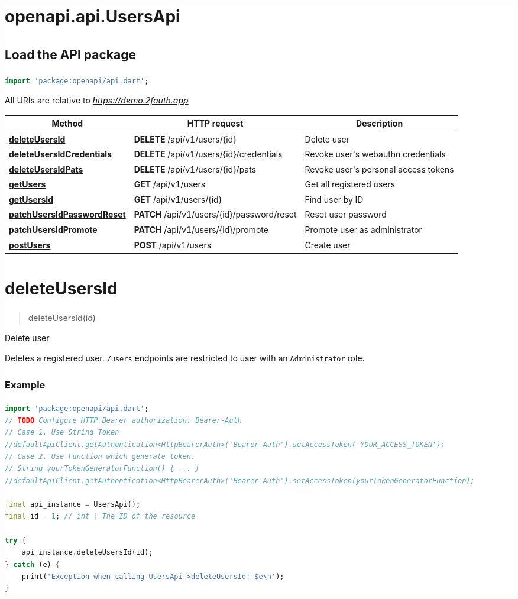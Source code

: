 # openapi.api.UsersApi

## Load the API package
```dart
import 'package:openapi/api.dart';
```

All URIs are relative to *https://demo.2fauth.app*

Method | HTTP request | Description
------------- | ------------- | -------------
[**deleteUsersId**](UsersApi.md#deleteusersid) | **DELETE** /api/v1/users/{id} | Delete user
[**deleteUsersIdCredentials**](UsersApi.md#deleteusersidcredentials) | **DELETE** /api/v1/users/{id}/credentials | Revoke user's webauthn credentials
[**deleteUsersIdPats**](UsersApi.md#deleteusersidpats) | **DELETE** /api/v1/users/{id}/pats | Revoke user's personal access tokens
[**getUsers**](UsersApi.md#getusers) | **GET** /api/v1/users | Get all registered users
[**getUsersId**](UsersApi.md#getusersid) | **GET** /api/v1/users/{id} | Find user by ID
[**patchUsersIdPasswordReset**](UsersApi.md#patchusersidpasswordreset) | **PATCH** /api/v1/users/{id}/password/reset | Reset user password
[**patchUsersIdPromote**](UsersApi.md#patchusersidpromote) | **PATCH** /api/v1/users/{id}/promote | Promote user as administrator
[**postUsers**](UsersApi.md#postusers) | **POST** /api/v1/users | Create user


# **deleteUsersId**
> deleteUsersId(id)

Delete user

Deletes a registered user.  `/users` endpoints are restricted to user with an `Administrator` role.

### Example
```dart
import 'package:openapi/api.dart';
// TODO Configure HTTP Bearer authorization: Bearer-Auth
// Case 1. Use String Token
//defaultApiClient.getAuthentication<HttpBearerAuth>('Bearer-Auth').setAccessToken('YOUR_ACCESS_TOKEN');
// Case 2. Use Function which generate token.
// String yourTokenGeneratorFunction() { ... }
//defaultApiClient.getAuthentication<HttpBearerAuth>('Bearer-Auth').setAccessToken(yourTokenGeneratorFunction);

final api_instance = UsersApi();
final id = 1; // int | The ID of the resource

try {
    api_instance.deleteUsersId(id);
} catch (e) {
    print('Exception when calling UsersApi->deleteUsersId: $e\n');
}
```
